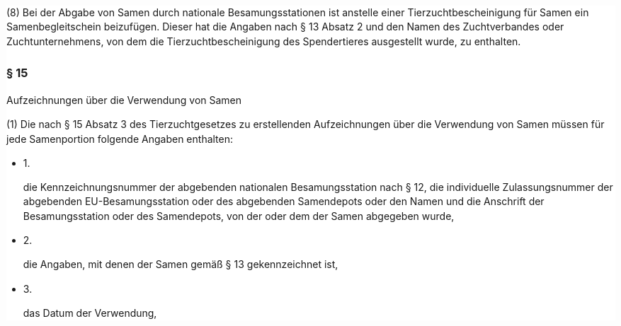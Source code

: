 </div>

<div class="jurAbsatz">

(8) Bei der Abgabe von Samen durch nationale Besamungsstationen ist
anstelle einer Tierzuchtbescheinigung für Samen ein Samenbegleitschein
beizufügen. Dieser hat die Angaben nach § 13 Absatz 2 und den Namen des
Zuchtverbandes oder Zuchtunternehmens, von dem die
Tierzuchtbescheinigung des Spendertieres ausgestellt wurde, zu
enthalten.

</div>

</div>

</div>

</div>

<span id="BJNR290400021BJNE001700000.html"></span>

### § 15  
Aufzeichnungen über die Verwendung von Samen

<div>

<div class="jnhtml">

<div>

<div class="jurAbsatz">

(1) Die nach § 15 Absatz 3 des Tierzuchtgesetzes zu erstellenden
Aufzeichnungen über die Verwendung von Samen müssen für jede
Samenportion folgende Angaben enthalten:

  - 1\.
    
    <div>
    
    die Kennzeichnungsnummer der abgebenden nationalen Besamungsstation
    nach § 12, die individuelle Zulassungsnummer der abgebenden
    EU-Besamungsstation oder des abgebenden Samendepots oder den Namen
    und die Anschrift der Besamungsstation oder des Samendepots, von der
    oder dem der Samen abgegeben wurde,
    
    </div>

  - 2\.
    
    <div>
    
    die Angaben, mit denen der Samen gemäß § 13 gekennzeichnet ist,
    
    </div>

  - 3\.
    
    <div>
    
    das Datum der Verwendung,
    